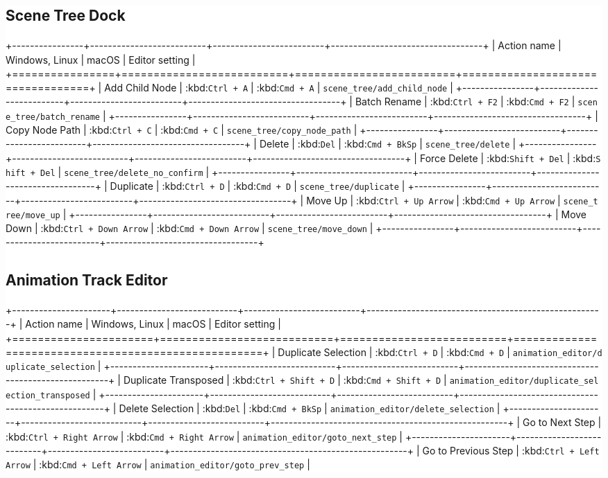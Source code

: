 Scene Tree Dock
---------------

+----------------+--------------------------+-------------------------+----------------------------------+
| Action name    | Windows, Linux           | macOS                   | Editor setting                   |
+================+==========================+=========================+==================================+
| Add Child Node | :kbd:`Ctrl + A`          | :kbd:`Cmd + A`          | `scene_tree/add_child_node`    |
+----------------+--------------------------+-------------------------+----------------------------------+
| Batch Rename   | :kbd:`Ctrl + F2`         | :kbd:`Cmd + F2`         | `scene_tree/batch_rename`      |
+----------------+--------------------------+-------------------------+----------------------------------+
| Copy Node Path | :kbd:`Ctrl + C`          | :kbd:`Cmd + C`          | `scene_tree/copy_node_path`    |
+----------------+--------------------------+-------------------------+----------------------------------+
| Delete         | :kbd:`Del`               | :kbd:`Cmd + BkSp`       | `scene_tree/delete`            |
+----------------+--------------------------+-------------------------+----------------------------------+
| Force Delete   | :kbd:`Shift + Del`       | :kbd:`Shift + Del`      | `scene_tree/delete_no_confirm` |
+----------------+--------------------------+-------------------------+----------------------------------+
| Duplicate      | :kbd:`Ctrl + D`          | :kbd:`Cmd + D`          | `scene_tree/duplicate`         |
+----------------+--------------------------+-------------------------+----------------------------------+
| Move Up        | :kbd:`Ctrl + Up Arrow`   | :kbd:`Cmd + Up Arrow`   | `scene_tree/move_up`           |
+----------------+--------------------------+-------------------------+----------------------------------+
| Move Down      | :kbd:`Ctrl + Down Arrow` | :kbd:`Cmd + Down Arrow` | `scene_tree/move_down`         |
+----------------+--------------------------+-------------------------+----------------------------------+

Animation Track Editor
----------------------

+----------------------+---------------------------+--------------------------+-----------------------------------------------------+
| Action name          | Windows, Linux            | macOS                    | Editor setting                                      |
+======================+===========================+==========================+=====================================================+
| Duplicate Selection  | :kbd:`Ctrl + D`           | :kbd:`Cmd + D`           | `animation_editor/duplicate_selection`            |
+----------------------+---------------------------+--------------------------+-----------------------------------------------------+
| Duplicate Transposed | :kbd:`Ctrl + Shift + D`   | :kbd:`Cmd + Shift + D`   | `animation_editor/duplicate_selection_transposed` |
+----------------------+---------------------------+--------------------------+-----------------------------------------------------+
| Delete Selection     | :kbd:`Del`                | :kbd:`Cmd + BkSp`        | `animation_editor/delete_selection`               |
+----------------------+---------------------------+--------------------------+-----------------------------------------------------+
| Go to Next Step      | :kbd:`Ctrl + Right Arrow` | :kbd:`Cmd + Right Arrow` | `animation_editor/goto_next_step`                 |
+----------------------+---------------------------+--------------------------+-----------------------------------------------------+
| Go to Previous Step  | :kbd:`Ctrl + Left Arrow`  | :kbd:`Cmd + Left Arrow`  | `animation_editor/goto_prev_step`                 |
